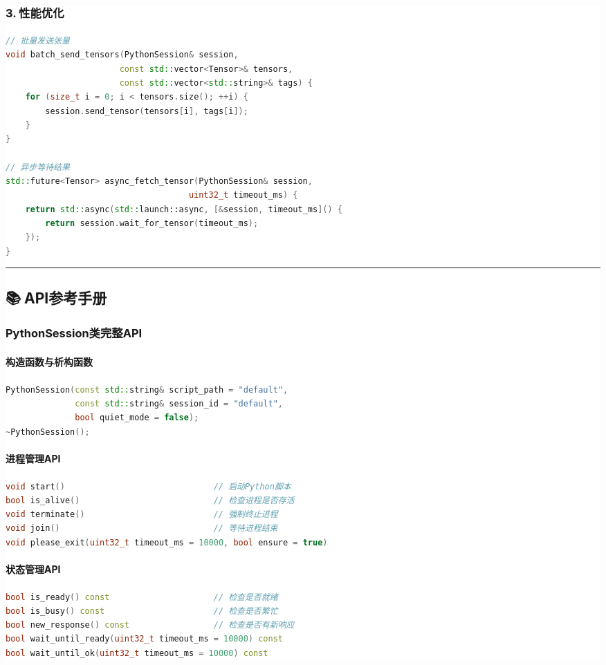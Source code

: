 ### **3. 性能优化**

```cpp
// 批量发送张量
void batch_send_tensors(PythonSession& session,
                       const std::vector<Tensor>& tensors,
                       const std::vector<std::string>& tags) {
    for (size_t i = 0; i < tensors.size(); ++i) {
        session.send_tensor(tensors[i], tags[i]);
    }
}

// 异步等待结果
std::future<Tensor> async_fetch_tensor(PythonSession& session,
                                     uint32_t timeout_ms) {
    return std::async(std::launch::async, [&session, timeout_ms]() {
        return session.wait_for_tensor(timeout_ms);
    });
}
```

---

## 📚 **API参考手册**

### **PythonSession类完整API**

#### **构造函数与析构函数**

```cpp
PythonSession(const std::string& script_path = "default",
              const std::string& session_id = "default",
              bool quiet_mode = false);
~PythonSession();
```

#### **进程管理API**

```cpp
void start()                              // 启动Python脚本
bool is_alive()                           // 检查进程是否存活
void terminate()                          // 强制终止进程
void join()                               // 等待进程结束
void please_exit(uint32_t timeout_ms = 10000, bool ensure = true)
```

#### **状态管理API**

```cpp
bool is_ready() const                     // 检查是否就绪
bool is_busy() const                      // 检查是否繁忙
bool new_response() const                 // 检查是否有新响应
bool wait_until_ready(uint32_t timeout_ms = 10000) const
bool wait_until_ok(uint32_t timeout_ms = 10000) const
```
